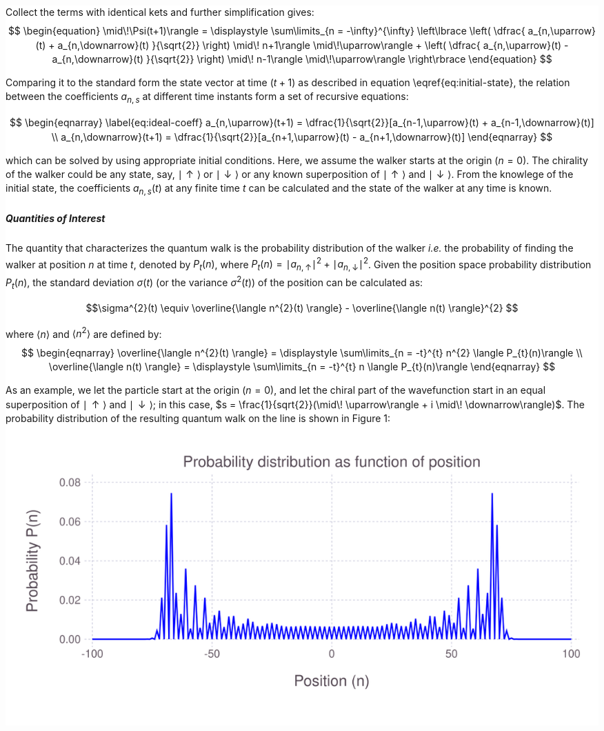 Collect the terms with identical kets and further simplification gives:
$$ \begin{equation}
\mid\!\Psi(t+1)\rangle =  \displaystyle \sum\limits_{n = -\infty}^{\infty} \left\lbrace \left( \dfrac{ a_{n,\uparrow}(t) + a_{n,\downarrow}(t)  }{\sqrt{2}} \right) \mid\! n+1\rangle \mid\!\uparrow\rangle + \left( \dfrac{ a_{n,\uparrow}(t) - a_{n,\downarrow}(t) }{\sqrt{2}} \right) \mid\! n-1\rangle \mid\!\uparrow\rangle   \right\rbrace
\end{equation}  $$ 

Comparing it to the standard form the state vector at time $(t+1)$ as described in equation \eqref{eq:initial-state}, the relation between the coefficients $a_{n,s}$ at different time instants form a set of recursive equations:

$$
\begin{eqnarray} \label{eq:ideal-coeff}
a_{n,\uparrow}(t+1) = \dfrac{1}{\sqrt{2}}[a_{n-1,\uparrow}(t) + a_{n-1,\downarrow}(t)] \\
a_{n,\downarrow}(t+1) = \dfrac{1}{\sqrt{2}}[a_{n+1,\uparrow}(t) - a_{n+1,\downarrow}(t)]
\end{eqnarray}
$$

which can be solved by using appropriate initial conditions. Here, we assume the walker starts at the origin ($n = 0$). The chirality of the walker could be any state, say, $\mid\uparrow\rangle$ or $\mid\downarrow\rangle$ or any known superposition of  $\mid\uparrow\rangle$ and $\mid\downarrow\rangle$. From the knowlege of the initial state, the coefficients $a_{n,s}(t)$ at any finite time $t$ can be calculated and the state of the walker at any time is known.

##### Quantities of Interest

The quantity that characterizes the quantum walk is the probability distribution of the walker *i.e.* the probability of finding the walker at position $n$ at time $t$, denoted by $P_{t}(n)$, where $P_{t}(n) = \mid a_{n, \uparrow}\mid^{2} + \mid a_{n, \downarrow}\mid^{2}$. Given the position space probability distribution $P_{t}(n)$, the standard deviation $\sigma(t)$ (or the variance $\sigma^{2}(t)$) of the position can be calculated as:

$$\sigma^{2}(t) \equiv \overline{\langle n^{2}(t) \rangle} - \overline{\langle n(t) \rangle}^{2} $$ 

where $\langle n \rangle$ and $\langle n^{2} \rangle$ are defined by: 
$$
\begin{eqnarray}
\overline{\langle n^{2}(t) \rangle} = \displaystyle \sum\limits_{n = -t}^{t} n^{2} \langle P_{t}(n)\rangle \\
\overline{\langle n(t) \rangle} = \displaystyle \sum\limits_{n = -t}^{t} n \langle P_{t}(n)\rangle
\end{eqnarray}
$$

As an example, we let the particle start at the origin ($n = 0$), and let the chiral part of the wavefunction start in an equal superposition of $\mid\! \uparrow\rangle$ and $\mid\! \downarrow\rangle$; in this case, $s = \frac{1}{sqrt{2}}(\mid\! \uparrow\rangle + i \mid\! \downarrow\rangle)$.  The probability distribution of the resulting quantum walk on the line is shown in Figure 1: <img src="/images/probdist_ideal.svg" title="Figure 1" width="100%">